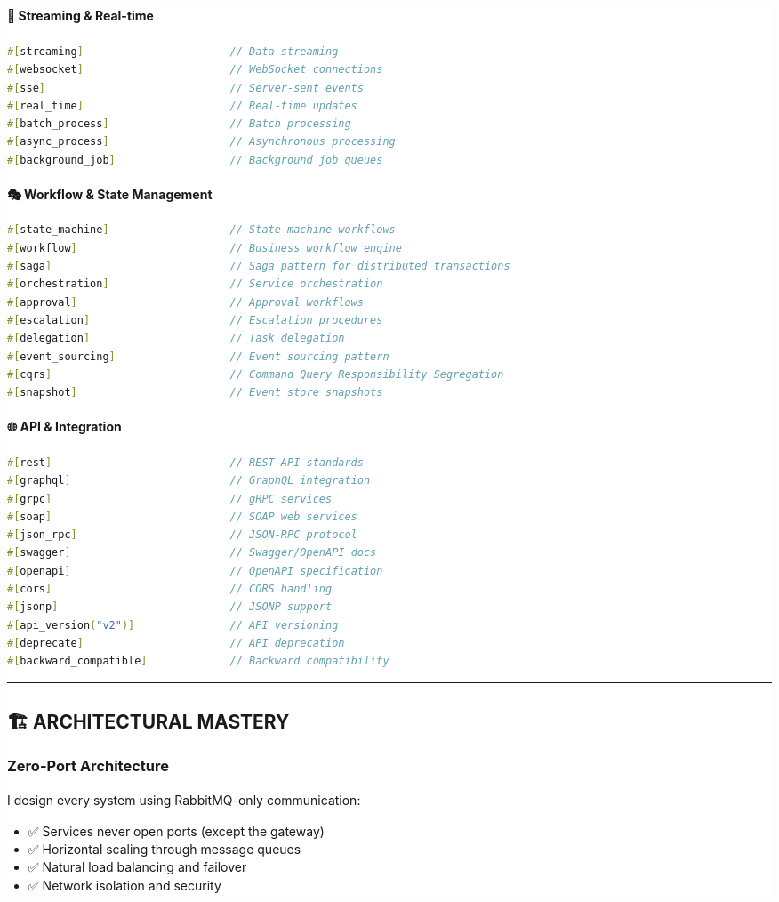 #### 🌊 **Streaming & Real-time**
```rust
#[streaming]                       // Data streaming
#[websocket]                       // WebSocket connections
#[sse]                             // Server-sent events
#[real_time]                       // Real-time updates
#[batch_process]                   // Batch processing
#[async_process]                   // Asynchronous processing
#[background_job]                  // Background job queues
```

#### 🎭 **Workflow & State Management**
```rust
#[state_machine]                   // State machine workflows
#[workflow]                        // Business workflow engine
#[saga]                            // Saga pattern for distributed transactions
#[orchestration]                   // Service orchestration
#[approval]                        // Approval workflows
#[escalation]                      // Escalation procedures
#[delegation]                      // Task delegation
#[event_sourcing]                  // Event sourcing pattern
#[cqrs]                            // Command Query Responsibility Segregation
#[snapshot]                        // Event store snapshots
```

#### 🌐 **API & Integration**
```rust
#[rest]                            // REST API standards
#[graphql]                         // GraphQL integration
#[grpc]                            // gRPC services
#[soap]                            // SOAP web services
#[json_rpc]                        // JSON-RPC protocol
#[swagger]                         // Swagger/OpenAPI docs
#[openapi]                         // OpenAPI specification
#[cors]                            // CORS handling
#[jsonp]                           // JSONP support
#[api_version("v2")]               // API versioning
#[deprecate]                       // API deprecation
#[backward_compatible]             // Backward compatibility
```

---

## 🏗️ **ARCHITECTURAL MASTERY**

### **Zero-Port Architecture**
I design every system using RabbitMQ-only communication:
- ✅ Services never open ports (except the gateway)  
- ✅ Horizontal scaling through message queues
- ✅ Natural load balancing and failover
- ✅ Network isolation and security
